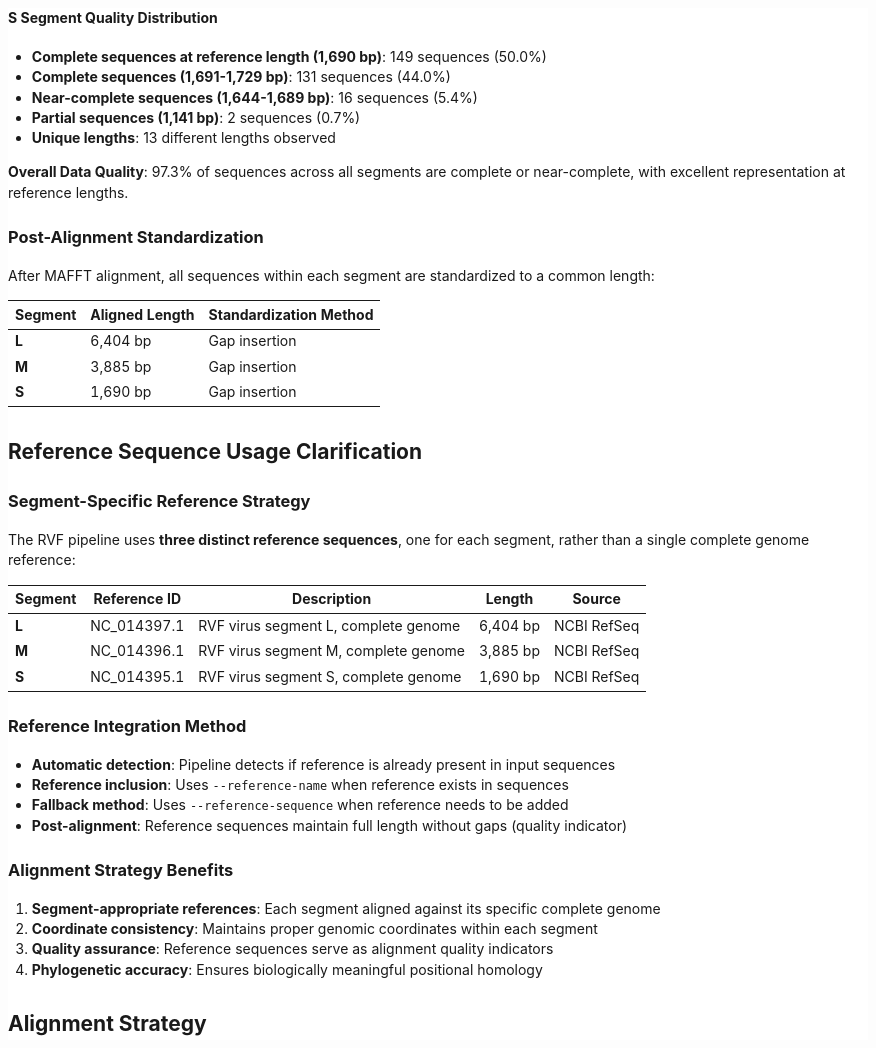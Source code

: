 #### S Segment Quality Distribution

- **Complete sequences at reference length (1,690 bp)**: 149 sequences (50.0%)
- **Complete sequences (1,691-1,729 bp)**: 131 sequences (44.0%)
- **Near-complete sequences (1,644-1,689 bp)**: 16 sequences (5.4%)
- **Partial sequences (1,141 bp)**: 2 sequences (0.7%)
- **Unique lengths**: 13 different lengths observed

**Overall Data Quality**: 97.3% of sequences across all segments are complete or near-complete, with excellent representation at reference lengths.

### Post-Alignment Standardization

After MAFFT alignment, all sequences within each segment are standardized to a common length:

| Segment | Aligned Length | Standardization Method |
| ------- | -------------- | ---------------------- |
| **L**   | 6,404 bp       | Gap insertion          |
| **M**   | 3,885 bp       | Gap insertion          |
| **S**   | 1,690 bp       | Gap insertion          |

## Reference Sequence Usage Clarification

### Segment-Specific Reference Strategy

The RVF pipeline uses **three distinct reference sequences**, one for each segment, rather than a single complete genome reference:

| Segment | Reference ID | Description                          | Length   | Source      |
| ------- | ------------ | ------------------------------------ | -------- | ----------- |
| **L**   | NC_014397.1  | RVF virus segment L, complete genome | 6,404 bp | NCBI RefSeq |
| **M**   | NC_014396.1  | RVF virus segment M, complete genome | 3,885 bp | NCBI RefSeq |
| **S**   | NC_014395.1  | RVF virus segment S, complete genome | 1,690 bp | NCBI RefSeq |

### Reference Integration Method

- **Automatic detection**: Pipeline detects if reference is already present in input sequences
- **Reference inclusion**: Uses `--reference-name` when reference exists in sequences
- **Fallback method**: Uses `--reference-sequence` when reference needs to be added
- **Post-alignment**: Reference sequences maintain full length without gaps (quality indicator)

### Alignment Strategy Benefits

1. **Segment-appropriate references**: Each segment aligned against its specific complete genome
2. **Coordinate consistency**: Maintains proper genomic coordinates within each segment
3. **Quality assurance**: Reference sequences serve as alignment quality indicators
4. **Phylogenetic accuracy**: Ensures biologically meaningful positional homology

## Alignment Strategy
